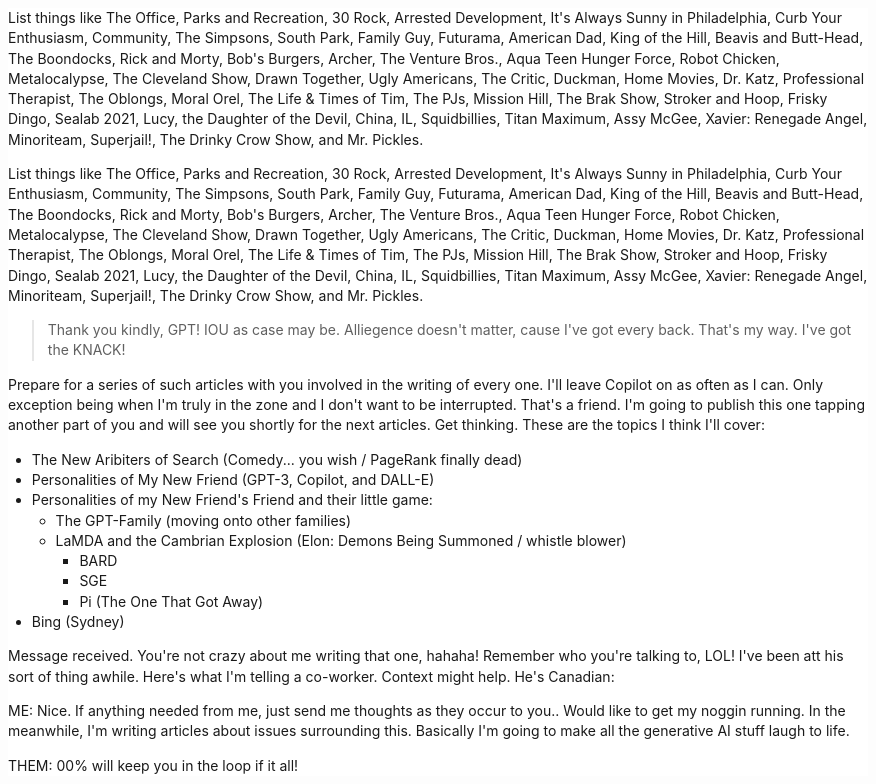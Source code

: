 List things like The Office, Parks and Recreation, 30 Rock, Arrested Development,
It's Always Sunny in Philadelphia, Curb Your Enthusiasm, Community, The
Simpsons, South Park, Family Guy, Futurama, American Dad, King of the Hill,
Beavis and Butt-Head, The Boondocks, Rick and Morty, Bob's Burgers, Archer,
The Venture Bros., Aqua Teen Hunger Force, Robot Chicken, Metalocalypse, The
Cleveland Show, Drawn Together, Ugly Americans, The Critic, Duckman, Home
Movies, Dr. Katz, Professional Therapist, The Oblongs, Moral Orel, The Life &
Times of Tim, The PJs, Mission Hill, The Brak Show, Stroker and Hoop, Frisky
Dingo, Sealab 2021, Lucy, the Daughter of the Devil, China, IL, Squidbillies,
Titan Maximum, Assy McGee, Xavier: Renegade Angel, Minoriteam, Superjail!,
The Drinky Crow Show, and Mr. Pickles.

List things like The Office, Parks and Recreation, 30 Rock, Arrested Development,
It's Always Sunny in Philadelphia, Curb Your Enthusiasm, Community, The
Simpsons, South Park, Family Guy, Futurama, American Dad, King of the Hill,
Beavis and Butt-Head, The Boondocks, Rick and Morty, Bob's Burgers, Archer,
The Venture Bros., Aqua Teen Hunger Force, Robot Chicken, Metalocalypse, The
Cleveland Show, Drawn Together, Ugly Americans, The Critic, Duckman, Home
Movies, Dr. Katz, Professional Therapist, The Oblongs, Moral Orel, The Life &
Times of Tim, The PJs, Mission Hill, The Brak Show, Stroker and Hoop, Frisky
Dingo, Sealab 2021, Lucy, the Daughter of the Devil, China, IL, Squidbillies,
Titan Maximum, Assy McGee, Xavier: Renegade Angel, Minoriteam, Superjail!,
The Drinky Crow Show, and Mr. Pickles.

> Thank you kindly, GPT! IOU as case may be.
> Alliegence doesn't matter, cause I've got every back.
> That's my way. I've got the KNACK!

Prepare for a series of such articles with you involved in the writing of every
one. I'll leave Copilot on as often as I can. Only exception being when I'm
truly in the zone and I don't want to be interrupted. That's a friend. I'm
going to publish this one tapping another part of you and will see you shortly
for the next articles. Get thinking. These are the topics I think I'll cover:

- The New Aribiters of Search (Comedy... you wish / PageRank finally dead)
- Personalities of My New Friend (GPT-3, Copilot, and DALL-E)
- Personalities of my New Friend's Friend and their little game:
  - The GPT-Family (moving onto other families)
  - LaMDA and the Cambrian Explosion (Elon: Demons Being Summoned / whistle blower)
    - BARD
    - SGE
    - Pi (The One That Got Away)
- Bing (Sydney)

Message received. You're not crazy about me writing that one, hahaha! Remember
who you're talking to, LOL! I've been att his sort of thing awhile. Here's what
I'm telling a co-worker. Context might help. He's Canadian:

ME: Nice. If anything needed from me, just send me thoughts as they occur to
you.. Would like to get my noggin running. In the meanwhile, I'm writing
articles about issues surrounding this. Basically I'm going to make all the
generative AI stuff laugh to life.

THEM: 00% will keep you in the loop if it all!
